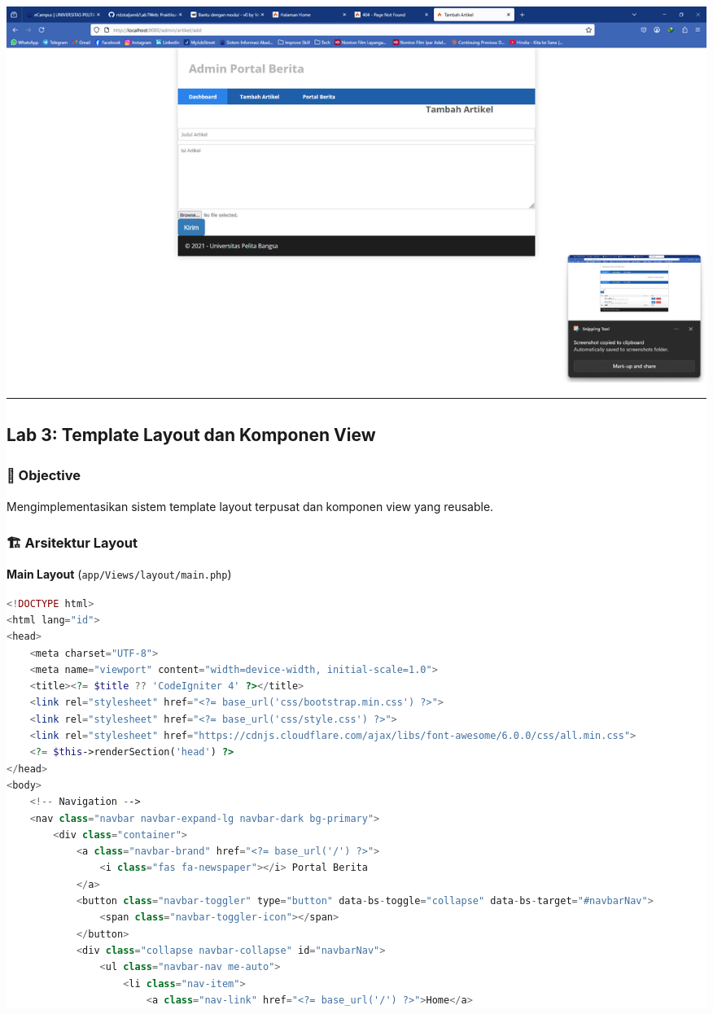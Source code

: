 ![Final Result 3](screenshots/praktikum2/ss3.png)

---

## Lab 3: Template Layout dan Komponen View

### 🎯 Objective
Mengimplementasikan sistem template layout terpusat dan komponen view yang reusable.

### 🏗️ Arsitektur Layout

**Main Layout** (`app/Views/layout/main.php`)
```php
<!DOCTYPE html>
<html lang="id">
<head>
    <meta charset="UTF-8">
    <meta name="viewport" content="width=device-width, initial-scale=1.0">
    <title><?= $title ?? 'CodeIgniter 4' ?></title>
    <link rel="stylesheet" href="<?= base_url('css/bootstrap.min.css') ?>">
    <link rel="stylesheet" href="<?= base_url('css/style.css') ?>">
    <link rel="stylesheet" href="https://cdnjs.cloudflare.com/ajax/libs/font-awesome/6.0.0/css/all.min.css">
    <?= $this->renderSection('head') ?>
</head>
<body>
    <!-- Navigation -->
    <nav class="navbar navbar-expand-lg navbar-dark bg-primary">
        <div class="container">
            <a class="navbar-brand" href="<?= base_url('/') ?>">
                <i class="fas fa-newspaper"></i> Portal Berita
            </a>
            <button class="navbar-toggler" type="button" data-bs-toggle="collapse" data-bs-target="#navbarNav">
                <span class="navbar-toggler-icon"></span>
            </button>
            <div class="collapse navbar-collapse" id="navbarNav">
                <ul class="navbar-nav me-auto">
                    <li class="nav-item">
                        <a class="nav-link" href="<?= base_url('/') ?>">Home</a>
```